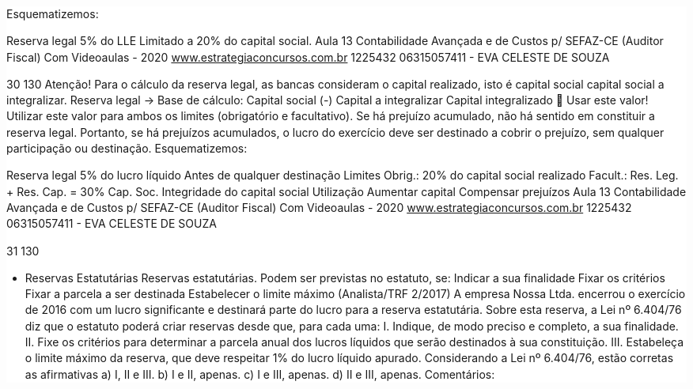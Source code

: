 Esquematizemos:

Reserva legal 5% do LLE Limitado a 20% do
capital social.
Aula 13
Contabilidade Avançada e de Custos p/ SEFAZ-CE (Auditor Fiscal) Com Videoaulas - 2020 www.estrategiaconcursos.com.br 1225432
06315057411 - EVA CELESTE DE SOUZA 





30
130
Atenção! Para o cálculo da reserva legal, as bancas consideram o capital realizado, isto é capital social  capital social a integralizar.
Reserva legal → Base de cálculo:
Capital social
(-) Capital a integralizar Capital integralizado  Usar este valor!
Utilizar este valor para ambos os limites (obrigatório e facultativo).
Se há prejuízo acumulado, não há sentido em constituir a reserva legal.
Portanto, se há prejuízos acumulados, o lucro do exercício deve ser destinado a cobrir o prejuízo, sem qualquer participação ou destinação.
Esquematizemos:


Reserva legal
5% do lucro líquido
Antes de qualquer
destinação
Limites
Obrig.: 20% do
capital social
realizado
Facult.: Res. Leg. + Res. Cap. = 30%
Cap. Soc.
Integridade do
capital social
Utilização
Aumentar capital
Compensar
prejuízos
Aula 13
Contabilidade Avançada e de Custos p/ SEFAZ-CE (Auditor Fiscal) Com Videoaulas - 2020 www.estrategiaconcursos.com.br 1225432
06315057411 - EVA CELESTE DE SOUZA 





31
130
- Reservas Estatutárias Reservas estatutárias. Podem ser previstas no estatuto, se:
Indicar a sua finalidade Fixar os critérios
Fixar a parcela a ser destinada Estabelecer o limite máximo 
(Analista/TRF  2/2017)  A  empresa  Nossa  Ltda.  encerrou  o  exercício  de  2016  com  um  lucro significante  e  destinará  parte  do  lucro  para  a reserva  estatutária.  Sobre  esta reserva,  a  Lei  nº 6.404/76 diz que o estatuto poderá criar reservas desde que, para cada uma:
I. Indique, de modo preciso e completo, a sua finalidade.
II. Fixe os critérios para determinar a parcela anual dos lucros líquidos que serão destinados à sua constituição.
III. Estabeleça o limite máximo da reserva, que deve respeitar 1% do lucro líquido apurado.
Considerando a Lei nº 6.404/76, estão corretas as afirmativas a) I, II e III.
b) I e II, apenas.
c) I e III, apenas.
d) II e III, apenas.
Comentários: